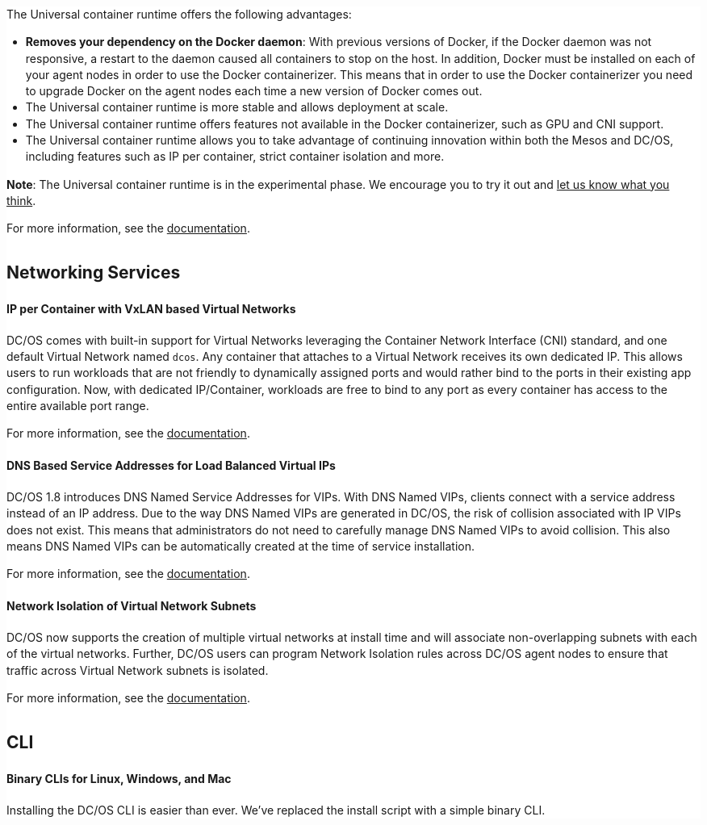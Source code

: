 The Universal container runtime offers the following advantages:

* **Removes your dependency on the Docker daemon**: With previous versions of Docker, if the Docker daemon was not responsive, a restart to the daemon caused all containers to stop on the host. In addition, Docker must be installed on each of your agent nodes in order to use the Docker containerizer. This means that in order to use the Docker containerizer you need to upgrade Docker on the agent nodes each time a new version of Docker comes out.
* The Universal container runtime is more stable and allows deployment at scale.
* The Universal container runtime offers features not available in the Docker containerizer, such as GPU and CNI support.
* The Universal container runtime allows you to take advantage of continuing innovation within both the Mesos and DC/OS, including features such as IP per container, strict container isolation and more.

**Note**: The Universal container runtime is in the experimental phase. We encourage you to try it out and [let us know what you think](https://dcos.io/community/).

For more information, see the [documentation](/docs/1.8/usage/containerizers/).

## Networking Services

#### IP per Container with VxLAN based Virtual Networks
DC/OS comes with built-in support for Virtual Networks leveraging the Container Network Interface (CNI) standard, and one default Virtual Network named `dcos`. Any container that attaches to a Virtual Network receives its own dedicated IP. This allows users to run workloads that are not friendly to dynamically assigned ports and would rather bind to the ports in their existing app configuration. Now, with dedicated IP/Container, workloads are free to bind to any port as every container has access to the entire available port range.

For more information, see the [documentation](/docs/1.8/administration/overlay-networks/).

#### DNS Based Service Addresses for Load Balanced Virtual IPs
DC/OS 1.8 introduces DNS Named Service Addresses for VIPs. With DNS Named VIPs, clients connect with a service address instead of an IP address. Due to the way DNS Named VIPs are generated in DC/OS, the risk of collision associated with IP VIPs does not exist. This means that administrators do not need to carefully manage DNS Named VIPs to avoid collision. This also means DNS Named VIPs can be automatically created at the time of service installation.

For more information, see the [documentation](/docs/1.8/usage/service-discovery/load-balancing-vips/virtual-ip-addresses/).

#### Network Isolation of Virtual Network Subnets
DC/OS now supports the creation of multiple virtual networks at install time and will associate non-overlapping subnets with each of the virtual networks. Further, DC/OS users can program Network Isolation rules across DC/OS agent nodes to ensure that traffic across Virtual Network subnets is isolated.

For more information, see the [documentation](/docs/1.8/administration/overlay-networks/).

## CLI
#### Binary CLIs for Linux, Windows, and Mac
Installing the DC/OS CLI is easier than ever. We’ve replaced the install script with a simple binary CLI.
